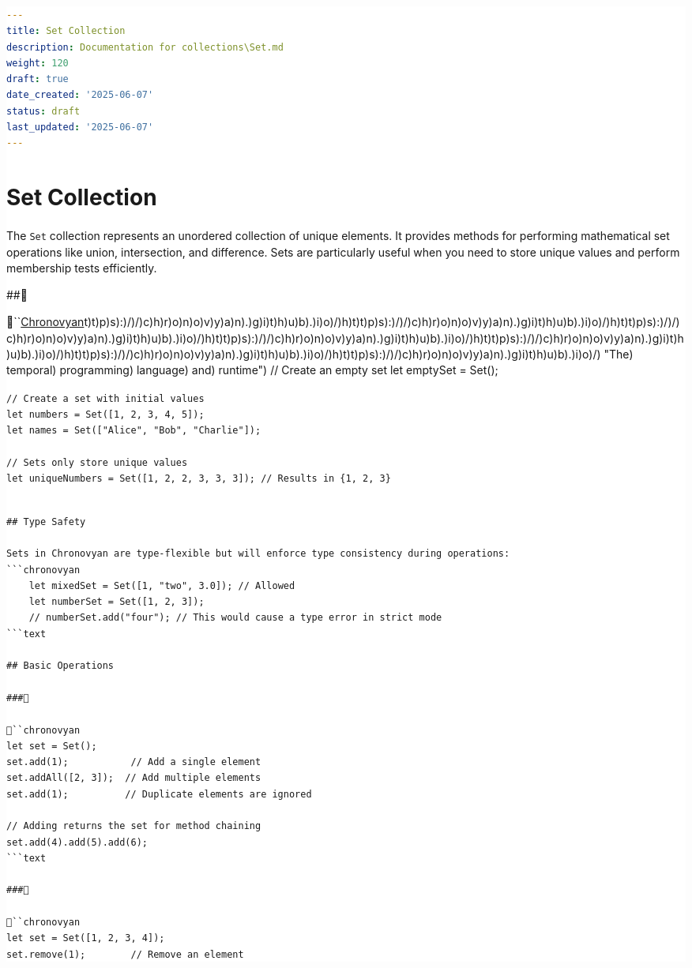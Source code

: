 ```yaml
---
title: Set Collection
description: Documentation for collections\Set.md
weight: 120
draft: true
date_created: '2025-06-07'
status: draft
last_updated: '2025-06-07'
---
```


# Set Collection

The `Set` collection represents an unordered collection of unique elements. It provides methods for performing mathematical set operations like union, intersection, and difference. Sets are particularly useful when you need to store unique values and perform membership tests efficiently.

##

``[Chronovyan](https://chronovyan.github.io/h)t)t)p)s):)/)/)c)h)r)o)n)o)v)y)a)n).)g)i)t)h)u)b).)i)o)/)h)t)t)p)s):)/)/)c)h)r)o)n)o)v)y)a)n).)g)i)t)h)u)b).)i)o)/)h)t)t)p)s):)/)/)c)h)r)o)n)o)v)y)a)n).)g)i)t)h)u)b).)i)o)/)h)t)t)p)s):)/)/)c)h)r)o)n)o)v)y)a)n).)g)i)t)h)u)b).)i)o)/)h)t)t)p)s):)/)/)c)h)r)o)n)o)v)y)a)n).)g)i)t)h)u)b).)i)o)/)h)t)t)p)s):)/)/)c)h)r)o)n)o)v)y)a)n).)g)i)t)h)u)b).)i)o)/)h)t)t)p)s):)/)/)c)h)r)o)n)o)v)y)a)n).)g)i)t)h)u)b).)i)o)/) "The) temporal) programming) language) and) runtime")
    // Create an empty set
    let emptySet = Set();

    // Create a set with initial values
    let numbers = Set([1, 2, 3, 4, 5]);
    let names = Set(["Alice", "Bob", "Charlie"]);

    // Sets only store unique values
    let uniqueNumbers = Set([1, 2, 2, 3, 3, 3]); // Results in {1, 2, 3}
```text

## Type Safety

Sets in Chronovyan are type-flexible but will enforce type consistency during operations:
```chronovyan
    let mixedSet = Set([1, "two", 3.0]); // Allowed
    let numberSet = Set([1, 2, 3]);
    // numberSet.add("four"); // This would cause a type error in strict mode
```text

## Basic Operations

###

``chronovyan
let set = Set();
set.add(1);           // Add a single element
set.addAll([2, 3]);  // Add multiple elements
set.add(1);          // Duplicate elements are ignored

// Adding returns the set for method chaining
set.add(4).add(5).add(6);
```text

###

``chronovyan
let set = Set([1, 2, 3, 4]);
set.remove(1);        // Remove an element
```